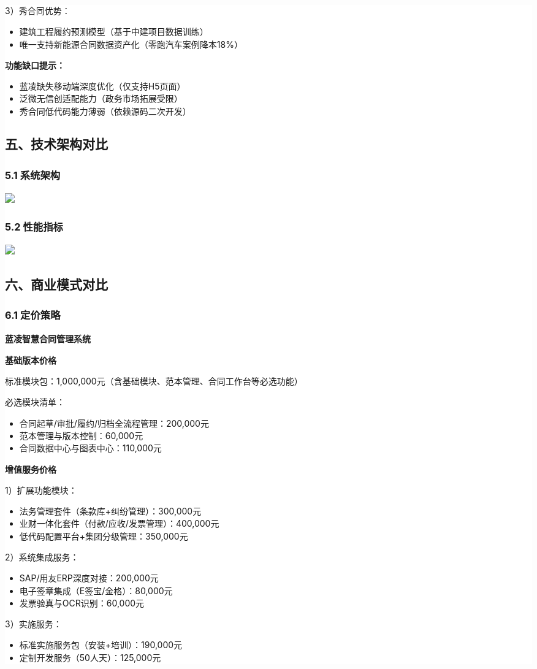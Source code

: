 3）秀合同优势：

*   建筑工程履约预测模型（基于中建项目数据训练）
*   唯一支持新能源合同数据资产化（零跑汽车案例降本18%）

**功能缺口提示：**

*   蓝凌缺失移动端深度优化（仅支持H5页面）
*   泛微无信创适配能力（政务市场拓展受限）
*   秀合同低代码能力薄弱（依赖源码二次开发）

## 五、技术架构对比

### 5.1 系统架构

![](https://image.woshipm.com/2025/03/20/dff85330-052f-11f0-885f-00163e09d72f.jpg)

### 5.2 性能指标

![](https://image.woshipm.com/2025/03/20/0579eb28-0530-11f0-885f-00163e09d72f.jpg)

## 六、商业模式对比

### 6.1 定价策略

**蓝凌智慧合同管理系统**

**基础版本价格**

标准模块包：1,000,000元（含基础模块、范本管理、合同工作台等必选功能）

必选模块清单：

*   合同起草/审批/履约/归档全流程管理：200,000元
*   范本管理与版本控制：60,000元
*   合同数据中心与图表中心：110,000元

**增值服务价格**

1）扩展功能模块：

*   法务管理套件（条款库+纠纷管理）：300,000元
*   业财一体化套件（付款/应收/发票管理）：400,000元
*   低代码配置平台+集团分级管理：350,000元

2）系统集成服务：

*   SAP/用友ERP深度对接：200,000元
*   电子签章集成（E签宝/金格）：80,000元
*   发票验真与OCR识别：60,000元

3）实施服务：

*   标准实施服务包（安装+培训）：190,000元
*   定制开发服务（50人天）：125,000元
